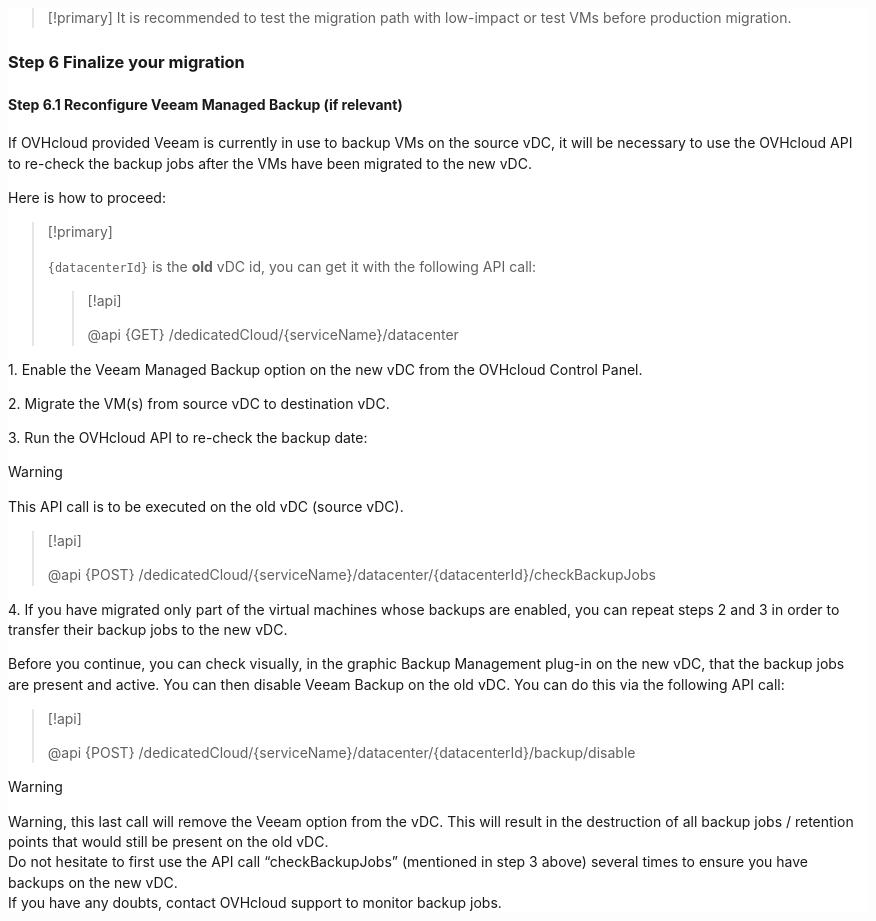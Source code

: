 > [!primary]
> It is recommended to test the migration path with low-impact or test VMs before production migration.
>

<a name="finalizemigration"></a>
### Step 6 Finalize your migration
<a name="reconveeam"></a>
#### Step 6.1 Reconfigure Veeam Managed Backup (if relevant)

If OVHcloud provided Veeam is currently in use to backup VMs on the source vDC, it will be necessary to use the OVHcloud API to re-check the backup jobs after the VMs have been migrated to the new vDC.

Here is how to proceed:

> [!primary]
>
> `{datacenterId}` is the **old** vDC id, you can get it with the following API call:
>
> > [!api]
> >
> > @api {GET} /dedicatedCloud/{serviceName}/datacenter
> >
>

1\. Enable the Veeam Managed Backup option on the new vDC from the OVHcloud Control Panel.

2\. Migrate the VM(s) from source vDC to destination vDC.

3\. Run the OVHcloud API to re-check the backup date:

> [!warning]
>
> This API call is to be executed on the old vDC (source vDC).

> [!api]
>
> @api {POST} /dedicatedCloud/{serviceName}/datacenter/{datacenterId}/checkBackupJobs
>

4\. If you have migrated only part of the virtual machines whose backups are enabled, you can repeat steps 2 and 3 in order to transfer their backup jobs to the new vDC.

Before you continue, you can check visually, in the graphic Backup Management plug-in on the new vDC, that the backup jobs are present and active. You can then disable Veeam Backup on the old vDC. You can do this via the following API call:

> [!api]
>
> @api {POST} /dedicatedCloud/{serviceName}/datacenter/{datacenterId}/backup/disable
>

> [!warning]
>
> Warning, this last call will remove the Veeam option from the vDC. This will result in the destruction of all backup jobs / retention points that would still be present on the old vDC.<br>
> Do not hesitate to first use the API call “checkBackupJobs” (mentioned in step 3 above) several times to ensure you have backups on the new vDC.<br>
> If you have any doubts, contact OVHcloud support to monitor backup jobs.
>
